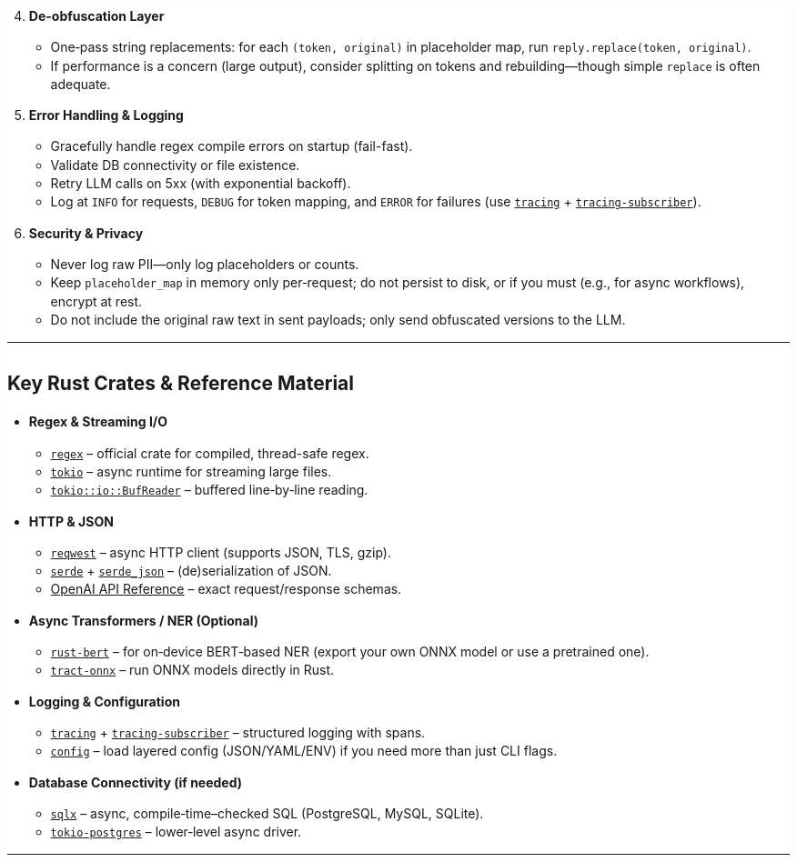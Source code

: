 4. **De-obfuscation Layer**  
   - One‐pass string replacements: for each `(token, original)` in placeholder map, run `reply.replace(token, original)`.  
   - If performance is a concern (large output), consider splitting on tokens and rebuilding—though simple `replace` is often adequate.

5. **Error Handling & Logging**  
   - Gracefully handle regex compile errors on startup (fail-fast).  
   - Validate DB connectivity or file existence.  
   - Retry LLM calls on 5xx (with exponential backoff).  
   - Log at `INFO` for requests, `DEBUG` for token mapping, and `ERROR` for failures (use [`tracing`](https://docs.rs/tracing/latest/tracing/) + [`tracing-subscriber`](https://docs.rs/tracing-subscriber/latest/tracing_subscriber/)).

6. **Security & Privacy**  
   - Never log raw PII—only log placeholders or counts.  
   - Keep `placeholder_map` in memory only per‐request; do not persist to disk, or if you must (e.g., for async workflows), encrypt at rest.  
   - Do not include the original raw text in sent payloads; only send obfuscated versions to the LLM.

---

## Key Rust Crates & Reference Material

- **Regex & Streaming I/O**  
  - [`regex`](https://docs.rs/regex/latest/regex/) – official crate for compiled, thread-safe regex.  
  - [`tokio`](https://docs.rs/tokio/latest/tokio/) – async runtime for streaming large files.  
  - [`tokio::io::BufReader`](https://docs.rs/tokio/latest/tokio/io/struct.BufReader.html) – buffered line‐by‐line reading.

- **HTTP & JSON**  
  - [`reqwest`](https://docs.rs/reqwest/latest/reqwest/) – async HTTP client (supports JSON, TLS, gzip).  
  - [`serde`](https://docs.rs/serde/latest/serde/) + [`serde_json`](https://docs.rs/serde_json/latest/serde_json/) – (de)serialization of JSON.  
  - [OpenAI API Reference](https://platform.openai.com/docs/api-reference) – exact request/response schemas.

- **Async Transformers / NER (Optional)**  
  - [`rust-bert`](https://github.com/guillaume-be/rust-bert) – for on‐device BERT‐based NER (export your own ONNX model or use a pretrained one).  
  - [`tract-onnx`](https://github.com/sonos/tract) – run ONNX models directly in Rust.

- **Logging & Configuration**  
  - [`tracing`](https://docs.rs/tracing/latest/tracing/) + [`tracing-subscriber`](https://docs.rs/tracing-subscriber/latest/tracing_subscriber/) – structured logging with spans.  
  - [`config`](https://docs.rs/config/latest/config/) – load layered config (JSON/YAML/ENV) if you need more than just CLI flags.

- **Database Connectivity (if needed)**  
  - [`sqlx`](https://docs.rs/sqlx/latest/sqlx/) – async, compile‐time–checked SQL (PostgreSQL, MySQL, SQLite).  
  - [`tokio-postgres`](https://docs.rs/tokio-postgres/latest/tokio_postgres/) – lower‐level async driver.

---